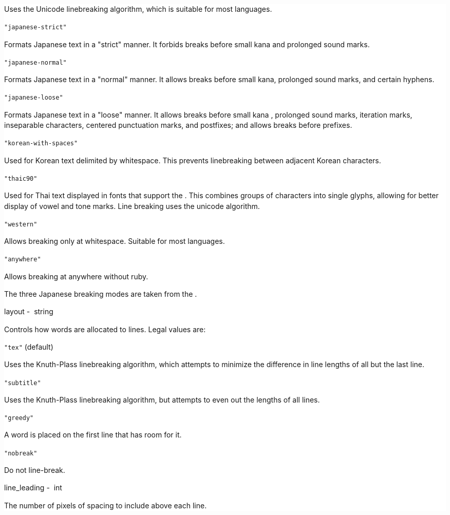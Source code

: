 Uses the Unicode linebreaking algorithm, which is suitable for most languages.

`"japanese-strict"`

Formats Japanese text in a "strict" manner. It forbids breaks before small kana and prolonged sound marks.

`"japanese-normal"`

Formats Japanese text in a "normal" manner. It allows breaks before small kana, prolonged sound marks, and certain hyphens.

`"japanese-loose"`

Formats Japanese text in a "loose" manner. It allows breaks before small kana , prolonged sound marks, iteration marks, inseparable characters, centered punctuation marks, and postfixes; and allows breaks before prefixes.

`"korean-with-spaces"`

Used for Korean text delimited by whitespace. This prevents linebreaking between adjacent Korean characters.

`"thaic90"`

Used for Thai text displayed in fonts that support the . This combines groups of characters into single glyphs, allowing for better display of vowel and tone marks. Line breaking uses the unicode algorithm.

`"western"`

Allows breaking only at whitespace. Suitable for most languages.

`"anywhere"`

Allows breaking at anywhere without ruby.

The three Japanese breaking modes are taken from the .

layout \-  string

Controls how words are allocated to lines. Legal values are:

`"tex"` (default)

Uses the Knuth-Plass linebreaking algorithm, which attempts to minimize the difference in line lengths of all but the last line.

`"subtitle"`

Uses the Knuth-Plass linebreaking algorithm, but attempts to even out the lengths of all lines.

`"greedy"`

A word is placed on the first line that has room for it.

`"nobreak"`

Do not line-break.

line\_leading \-  int

The number of pixels of spacing to include above each line.
